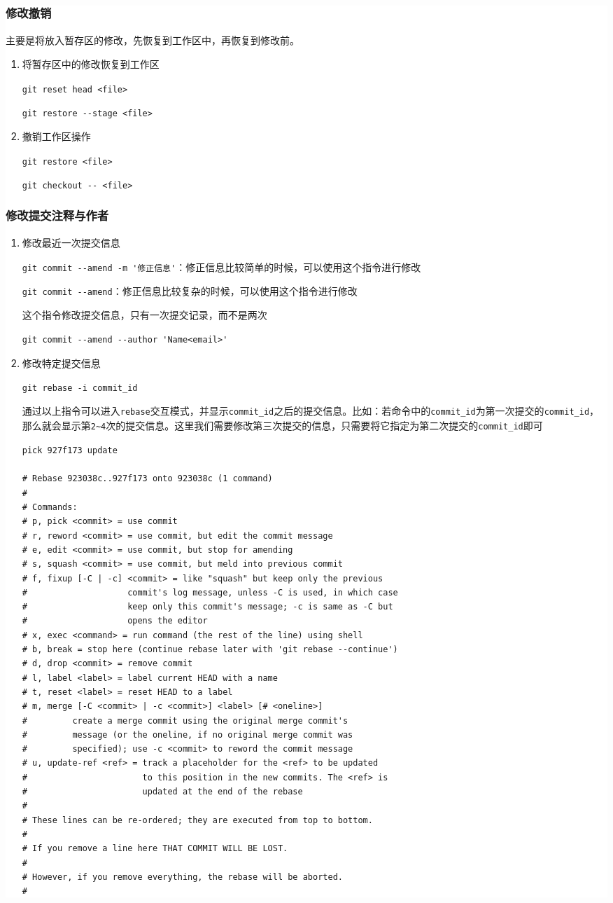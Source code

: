 ### 修改撤销

主要是将放入暂存区的修改，先恢复到工作区中，再恢复到修改前。

1. 将暂存区中的修改恢复到工作区

   `git reset head <file>`

   `git restore --stage <file>`

2. 撤销工作区操作

   `git restore <file>`

   `git checkout -- <file>`

### 修改提交注释与作者

1. 修改最近一次提交信息

   `git commit --amend -m '修正信息'`：修正信息比较简单的时候，可以使用这个指令进行修改

   `git commit --amend`：修正信息比较复杂的时候，可以使用这个指令进行修改

   这个指令修改提交信息，只有一次提交记录，而不是两次

   `git commit --amend --author 'Name<email>'`

2. 修改特定提交信息

   `git rebase -i commit_id`

   通过以上指令可以进入`rebase`交互模式，并显示`commit_id`之后的提交信息。比如：若命令中的`commit_id`为第一次提交的`commit_id`，那么就会显示第`2~4`次的提交信息。这里我们需要修改第三次提交的信息，只需要将它指定为第二次提交的`commit_id`即可

   ```shell
   pick 927f173 update
   
   # Rebase 923038c..927f173 onto 923038c (1 command)
   #
   # Commands:
   # p, pick <commit> = use commit
   # r, reword <commit> = use commit, but edit the commit message
   # e, edit <commit> = use commit, but stop for amending
   # s, squash <commit> = use commit, but meld into previous commit
   # f, fixup [-C | -c] <commit> = like "squash" but keep only the previous
   #                    commit's log message, unless -C is used, in which case
   #                    keep only this commit's message; -c is same as -C but
   #                    opens the editor
   # x, exec <command> = run command (the rest of the line) using shell
   # b, break = stop here (continue rebase later with 'git rebase --continue')
   # d, drop <commit> = remove commit
   # l, label <label> = label current HEAD with a name
   # t, reset <label> = reset HEAD to a label
   # m, merge [-C <commit> | -c <commit>] <label> [# <oneline>]
   #         create a merge commit using the original merge commit's
   #         message (or the oneline, if no original merge commit was
   #         specified); use -c <commit> to reword the commit message
   # u, update-ref <ref> = track a placeholder for the <ref> to be updated
   #                       to this position in the new commits. The <ref> is
   #                       updated at the end of the rebase
   #
   # These lines can be re-ordered; they are executed from top to bottom.
   #
   # If you remove a line here THAT COMMIT WILL BE LOST.
   #
   # However, if you remove everything, the rebase will be aborted.
   #
   ```

